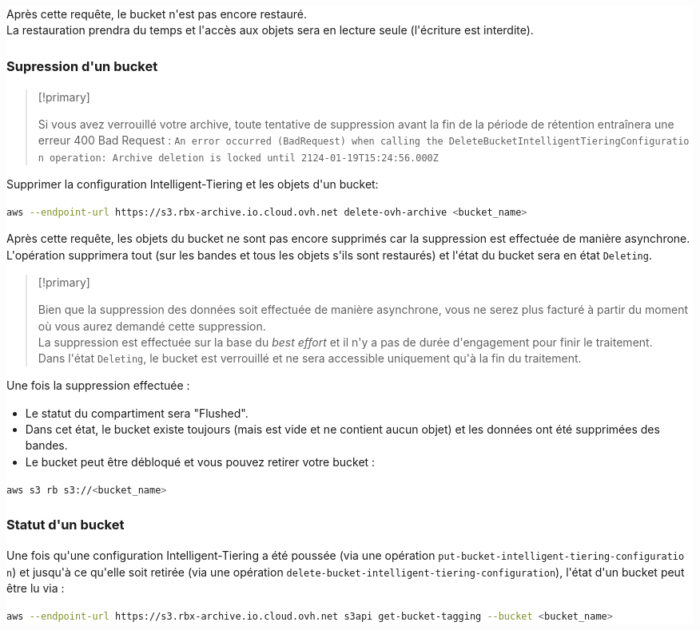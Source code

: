 Après cette requête, le bucket n'est pas encore restauré.<br>
La restauration prendra du temps et l'accès aux objets sera en lecture seule (l'écriture est interdite).

### Supression d'un bucket

> [!primary]
>
> Si vous avez verrouillé votre archive, toute tentative de suppression avant la fin de la période de rétention entraînera une erreur 400 Bad Request :
> `An error occurred (BadRequest) when calling the DeleteBucketIntelligentTieringConfiguration operation: Archive deletion is locked until 2124-01-19T15:24:56.000Z`
>

Supprimer la configuration Intelligent-Tiering et les objets d'un bucket:

```bash
aws --endpoint-url https://s3.rbx-archive.io.cloud.ovh.net delete-ovh-archive <bucket_name>
```

Après cette requête, les objets du bucket ne sont pas encore supprimés car la suppression est effectuée de manière asynchrone.<br>
L'opération supprimera tout (sur les bandes et tous les objets s'ils sont restaurés) et l'état du bucket sera en état `Deleting`.<br>

> [!primary]
>
> Bien que la suppression des données soit effectuée de manière asynchrone, vous ne serez plus facturé à partir du moment où vous aurez demandé cette suppression.<br>
> La suppression est effectuée sur la base du *best effort* et il n'y a pas de durée d'engagement pour finir le traitement.<br>
> Dans l'état `Deleting`, le bucket est verrouillé et ne sera accessible uniquement qu'à la fin du traitement.<br>
>

Une fois la suppression effectuée :

- Le statut du compartiment sera "Flushed".
- Dans cet état, le bucket existe toujours (mais est vide et ne contient aucun objet) et les données ont été supprimées des bandes.
- Le bucket peut être débloqué et vous pouvez retirer votre bucket :

```bash
aws s3 rb s3://<bucket_name>
```

### Statut d'un bucket

Une fois qu'une configuration Intelligent-Tiering a été poussée (via une opération `put-bucket-intelligent-tiering-configuration`) et jusqu'à ce qu'elle soit retirée (via une opération `delete-bucket-intelligent-tiering-configuration`), l'état d'un bucket peut être lu via :

```bash
aws --endpoint-url https://s3.rbx-archive.io.cloud.ovh.net s3api get-bucket-tagging --bucket <bucket_name>
```
